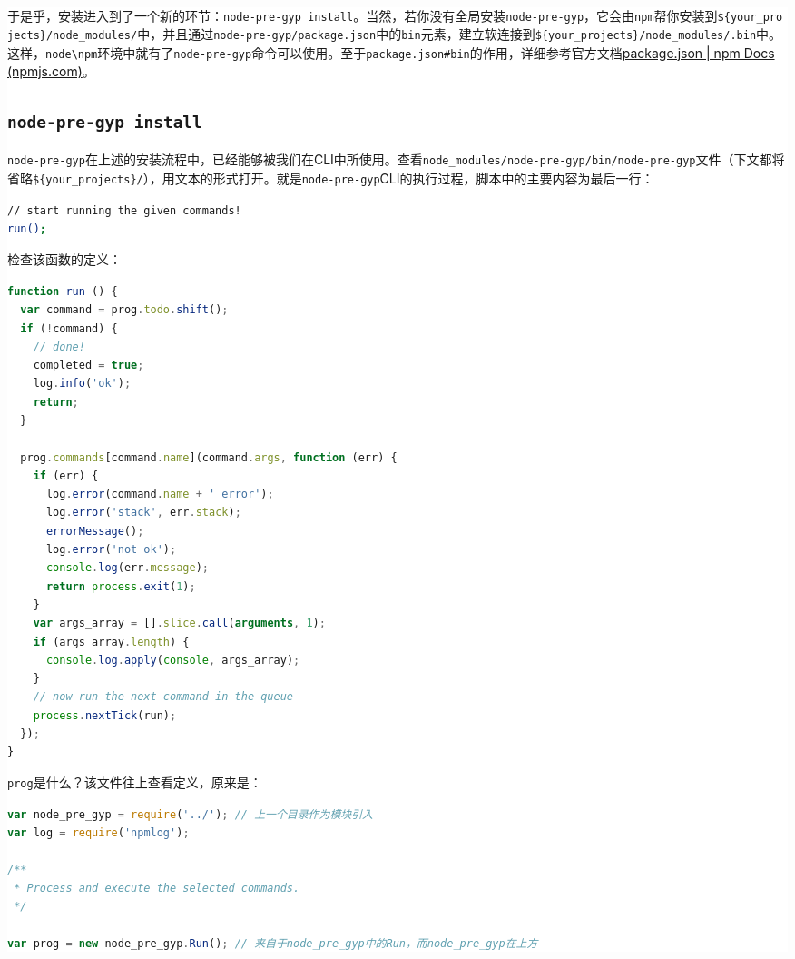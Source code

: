 于是乎，安装进入到了一个新的环节：`node-pre-gyp install`。当然，若你没有全局安装`node-pre-gyp`，它会由`npm`帮你安装到`${your_projects}/node_modules/`中，并且通过`node-pre-gyp/package.json`中的`bin`元素，建立软连接到`${your_projects}/node_modules/.bin`中。这样，`node\npm`环境中就有了`node-pre-gyp`命令可以使用。至于`package.json#bin`的作用，详细参考官方文档[package.json | npm Docs (npmjs.com)](https://docs.npmjs.com/cli/v6/configuring-npm/package-json#bin)。

## `node-pre-gyp install`

`node-pre-gyp`在上述的安装流程中，已经能够被我们在CLI中所使用。查看`node_modules/node-pre-gyp/bin/node-pre-gyp`文件（下文都将省略`${your_projects}/`），用文本的形式打开。就是`node-pre-gyp`CLI的执行过程，脚本中的主要内容为最后一行：

```sh
// start running the given commands!
run();
```

检查该函数的定义：

```js
function run () {
  var command = prog.todo.shift();
  if (!command) {
    // done!
    completed = true;
    log.info('ok');
    return;
  }

  prog.commands[command.name](command.args, function (err) {
    if (err) {
      log.error(command.name + ' error');
      log.error('stack', err.stack);
      errorMessage();
      log.error('not ok');
      console.log(err.message);
      return process.exit(1);
    }
    var args_array = [].slice.call(arguments, 1);
    if (args_array.length) {
      console.log.apply(console, args_array);
    }
    // now run the next command in the queue
    process.nextTick(run);
  });
}
```

`prog`是什么？该文件往上查看定义，原来是：

```js
var node_pre_gyp = require('../'); // 上一个目录作为模块引入
var log = require('npmlog');

/**
 * Process and execute the selected commands.
 */

var prog = new node_pre_gyp.Run(); // 来自于node_pre_gyp中的Run，而node_pre_gyp在上方
```
